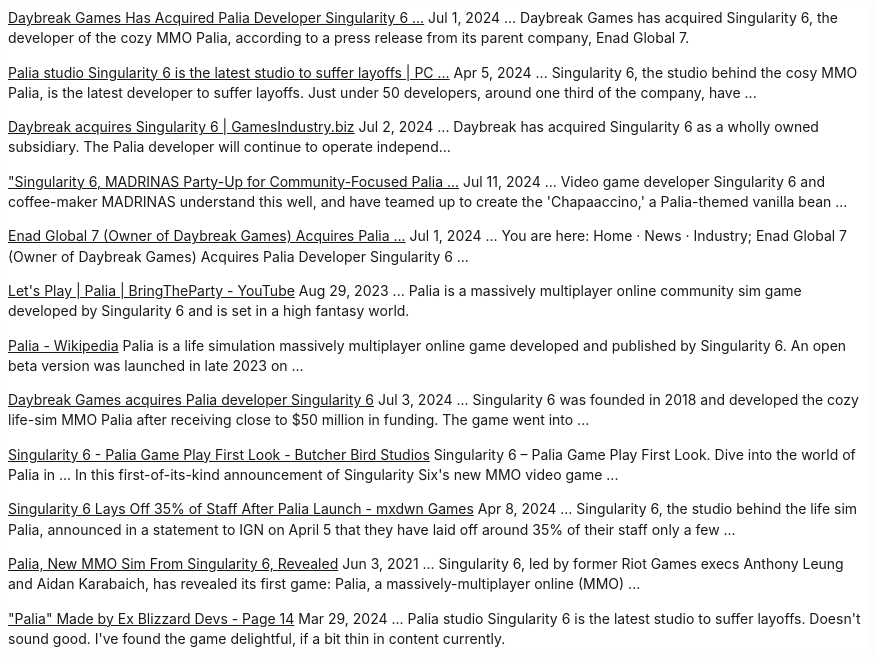[Daybreak Games Has Acquired Palia Developer Singularity 6 ...](https://www.mmorpg.com/news/daybreak-games-has-acquired-palia-developer-singularity-6-2000132085)
Jul 1, 2024 ... Daybreak Games has acquired Singularity 6, the developer of the cozy MMO Palia, according to a press release from its parent company, Enad Global 7.

[Palia studio Singularity 6 is the latest studio to suffer layoffs | PC ...](https://www.pcgamer.com/games/mmo/palia-studio-singularity-6-is-the-latest-studio-to-suffer-layoffs/)
Apr 5, 2024 ... Singularity 6, the studio behind the cosy MMO Palia, is the latest developer to suffer layoffs. Just under 50 developers, around one third of the company, have ...

[Daybreak acquires Singularity 6 | GamesIndustry.biz](https://www.gamesindustry.biz/daybreak-acquires-singularity-6)
Jul 2, 2024 ... Daybreak has acquired Singularity 6 as a wholly owned subsidiary. The Palia developer will continue to operate independ…

["Singularity 6, MADRINAS Party-Up for Community-Focused Palia ...](https://www.gamespress.com/en-US/Singularity-6-MADRINAS-Party-Up-for-Community-Focused-Palia-Chapaaccin)
Jul 11, 2024 ... Video game developer Singularity 6 and coffee-maker MADRINAS understand this well, and have teamed up to create the 'Chapaaccino,' a Palia-themed vanilla bean ...

[Enad Global 7 (Owner of Daybreak Games) Acquires Palia ...](https://mmos.com/news/enad-global-7-owner-of-daybreak-games-acquires-palia-developer-singularity-6)
Jul 1, 2024 ... You are here: Home · News · Industry; Enad Global 7 (Owner of Daybreak Games) Acquires Palia Developer Singularity 6 ...

[Let's Play | Palia | BringTheParty - YouTube](https://www.youtube.com/playlist?list=PLNBJwB2ZTzJnkzsviFiwnnyxxwFeoMH4_)
Aug 29, 2023 ... Palia is a massively multiplayer online community sim game developed by Singularity 6 and is set in a high fantasy world.

[Palia - Wikipedia](https://en.wikipedia.org/wiki/Palia)
Palia is a life simulation massively multiplayer online game developed and published by Singularity 6. An open beta version was launched in late 2023 on ...

[Daybreak Games acquires Palia developer Singularity 6](https://hitmarker.net/news/daybreak-games-acquires-palia-developer-singularity-6-2663099)
Jul 3, 2024 ... Singularity 6 was founded in 2018 and developed the cozy life-sim MMO Palia after receiving close to $50 million in funding. The game went into ...

[Singularity 6 - Palia Game Play First Look - Butcher Bird Studios](https://butcherbird.com/project/singularity-6-palia-game-play-first-look/)
Singularity 6 – Palia Game Play First Look. Dive into the world of Palia in ... In this first-of-its-kind announcement of Singularity Six's new MMO video game ...

[Singularity 6 Lays Off 35% of Staff After Palia Launch - mxdwn Games](https://games.mxdwn.com/news/singularity-6-lays-off-35-of-staff-after-palia-launch/)
Apr 8, 2024 ... Singularity 6, the studio behind the life sim Palia, announced in a statement to IGN on April 5 that they have laid off around 35% of their staff only a few ...

[Palia, New MMO Sim From Singularity 6, Revealed](https://www.hollywoodreporter.com/business/digital/los-angeles-studio-singularity-6-reveals-massively-multiplayer-online-simulation-game-1234961577/)
Jun 3, 2021 ... Singularity 6, led by former Riot Games execs Anthony Leung and Aidan Karabaich, has revealed its first game: Palia, a massively-multiplayer online (MMO) ...

["Palia" Made by Ex Blizzard Devs - Page 14](https://www.mmo-champion.com/threads/2597316-quot-Palia-quot-Made-by-Ex-Blizzard-Devs/page14)
Mar 29, 2024 ... Palia studio Singularity 6 is the latest studio to suffer layoffs. Doesn't sound good. I've found the game delightful, if a bit thin in content currently.

